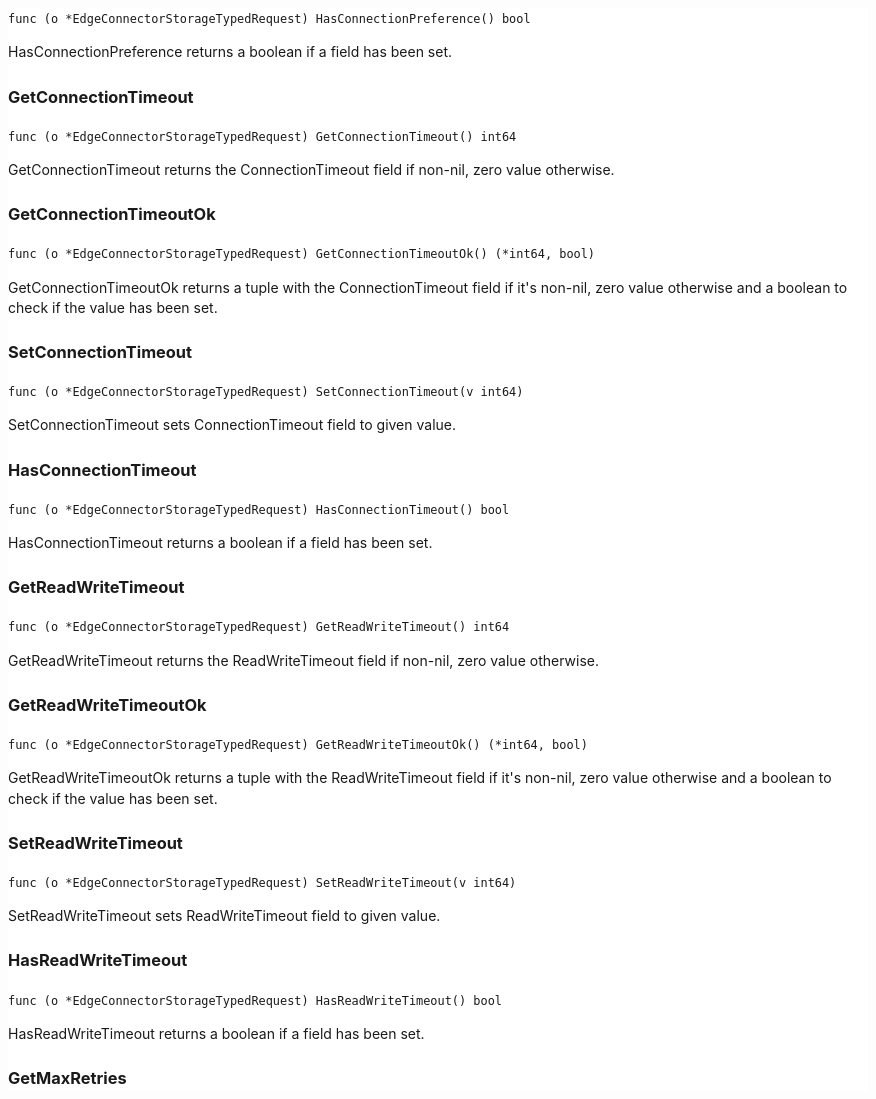 `func (o *EdgeConnectorStorageTypedRequest) HasConnectionPreference() bool`

HasConnectionPreference returns a boolean if a field has been set.

### GetConnectionTimeout

`func (o *EdgeConnectorStorageTypedRequest) GetConnectionTimeout() int64`

GetConnectionTimeout returns the ConnectionTimeout field if non-nil, zero value otherwise.

### GetConnectionTimeoutOk

`func (o *EdgeConnectorStorageTypedRequest) GetConnectionTimeoutOk() (*int64, bool)`

GetConnectionTimeoutOk returns a tuple with the ConnectionTimeout field if it's non-nil, zero value otherwise
and a boolean to check if the value has been set.

### SetConnectionTimeout

`func (o *EdgeConnectorStorageTypedRequest) SetConnectionTimeout(v int64)`

SetConnectionTimeout sets ConnectionTimeout field to given value.

### HasConnectionTimeout

`func (o *EdgeConnectorStorageTypedRequest) HasConnectionTimeout() bool`

HasConnectionTimeout returns a boolean if a field has been set.

### GetReadWriteTimeout

`func (o *EdgeConnectorStorageTypedRequest) GetReadWriteTimeout() int64`

GetReadWriteTimeout returns the ReadWriteTimeout field if non-nil, zero value otherwise.

### GetReadWriteTimeoutOk

`func (o *EdgeConnectorStorageTypedRequest) GetReadWriteTimeoutOk() (*int64, bool)`

GetReadWriteTimeoutOk returns a tuple with the ReadWriteTimeout field if it's non-nil, zero value otherwise
and a boolean to check if the value has been set.

### SetReadWriteTimeout

`func (o *EdgeConnectorStorageTypedRequest) SetReadWriteTimeout(v int64)`

SetReadWriteTimeout sets ReadWriteTimeout field to given value.

### HasReadWriteTimeout

`func (o *EdgeConnectorStorageTypedRequest) HasReadWriteTimeout() bool`

HasReadWriteTimeout returns a boolean if a field has been set.

### GetMaxRetries
